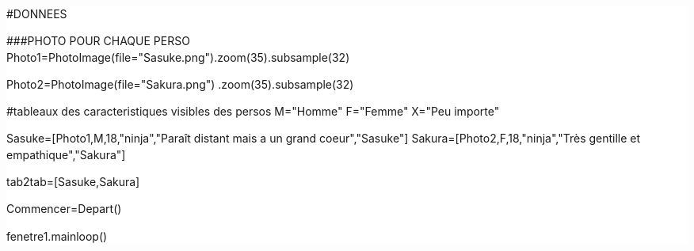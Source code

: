                  
                    
#DONNEES
                 
                 
###PHOTO POUR CHAQUE PERSO                
Photo1=PhotoImage(file="Sasuke.png").zoom(35).subsample(32)

Photo2=PhotoImage(file="Sakura.png") .zoom(35).subsample(32)

#tableaux des caracteristiques visibles des persos
M="Homme"
F="Femme"
X="Peu importe"

Sasuke=[Photo1,M,18,"ninja","Paraît distant mais a un grand coeur","Sasuke"]
Sakura=[Photo2,F,18,"ninja","Très gentille et empathique","Sakura"]


tab2tab=[Sasuke,Sakura]




Commencer=Depart()

fenetre1.mainloop()           

               
               
               
               
